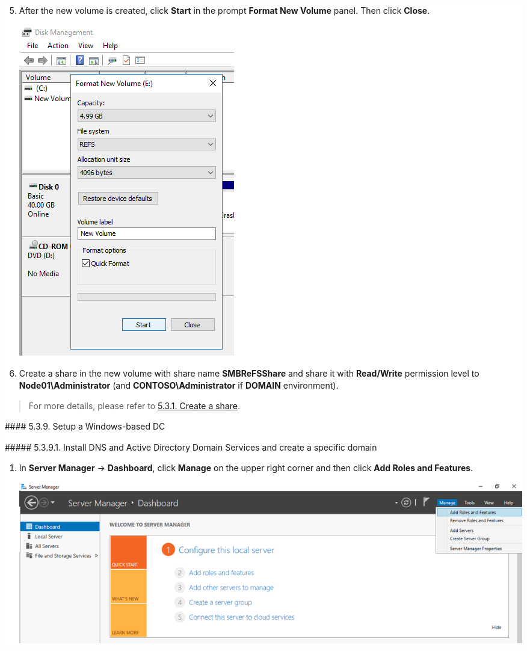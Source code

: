 5.	After the new volume is created, click **Start** in the prompt **Format New Volume** panel. Then click **Close**.

	![](./image/FileServerUserGuide/image185.png)

6.	Create a share in the new volume with share name **SMBReFSShare** and share it with **Read/Write** permission level to **Node01\\Administrator** (and **CONTOSO\\Administrator** if **DOMAIN** environment).
>	For more details, please refer to [5.3.1. Create a share](#5.3.1).

####<a name="5.3.9"/> 5.3.9. Setup a Windows-based DC

#####<a name="5.3.9.1"/> 5.3.9.1. Install DNS and Active Directory Domain Services and create a specific domain

1.	In **Server Manager** -&gt; **Dashboard**, click **Manage** on the upper right corner and then click **Add Roles and Features**. 

	![](./image/FileServerUserGuide/image186.png)
